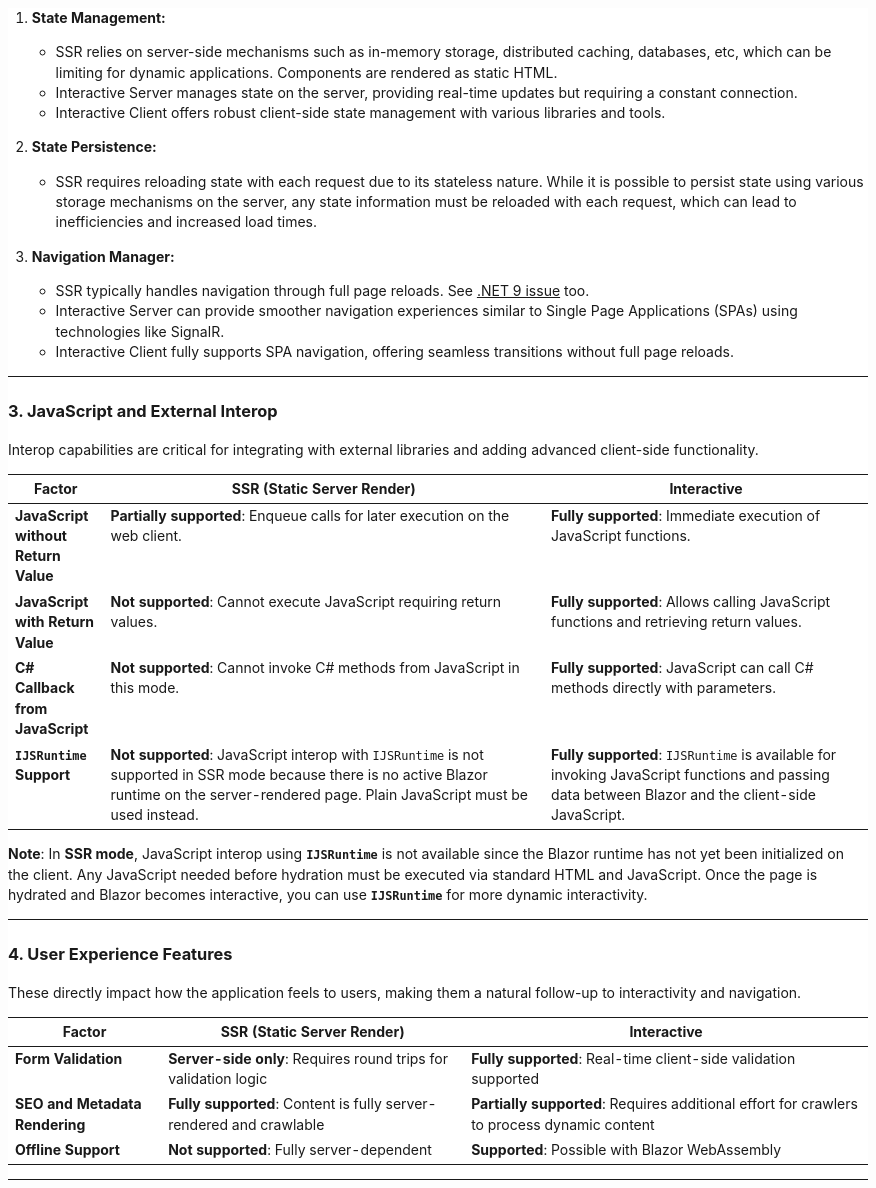 1. **State Management:**
   - SSR relies on server-side mechanisms such as in-memory storage, distributed caching, databases, etc, which can be limiting for dynamic applications. Components are rendered as static HTML.
   - Interactive Server manages state on the server, providing real-time updates but requiring a constant connection.
   - Interactive Client offers robust client-side state management with various libraries and tools.

2. **State Persistence:**
   - SSR requires reloading state with each request due to its stateless nature. While it is possible to persist state using various storage mechanisms on the server, any state information must be reloaded with each request, which can lead to inefficiencies and increased load times.

3. **Navigation Manager:**
   - SSR typically handles navigation through full page reloads. See [.NET 9 issue](nm9.md) too.
   - Interactive Server can provide smoother navigation experiences similar to Single Page Applications (SPAs) using technologies like SignalR.
   - Interactive Client fully supports SPA navigation, offering seamless transitions without full page reloads.

---

### 3. JavaScript and External Interop
Interop capabilities are critical for integrating with external libraries and adding advanced client-side functionality.

| Factor | SSR (Static Server Render) | Interactive |
|--------|----------------------------|-------------|
| **JavaScript without Return Value** | **Partially supported**: Enqueue calls for later execution on the web client. | **Fully supported**: Immediate execution of JavaScript functions. |
| **JavaScript with Return Value** | **Not supported**: Cannot execute JavaScript requiring return values. | **Fully supported**: Allows calling JavaScript functions and retrieving return values. |
| **C# Callback from JavaScript** | **Not supported**: Cannot invoke C# methods from JavaScript in this mode. | **Fully supported**: JavaScript can call C# methods directly with parameters. |
| **`IJSRuntime` Support** | **Not supported**: JavaScript interop with `IJSRuntime` is not supported in SSR mode because there is no active Blazor runtime on the server-rendered page. Plain JavaScript must be used instead. | **Fully supported**: `IJSRuntime` is available for invoking JavaScript functions and passing data between Blazor and the client-side JavaScript. |

**Note**: In **SSR mode**, JavaScript interop using **`IJSRuntime`** is not available since the Blazor runtime has not yet been initialized on the client. Any JavaScript needed before hydration must be executed via standard HTML and JavaScript. Once the page is hydrated and Blazor becomes interactive, you can use **`IJSRuntime`** for more dynamic interactivity.

---

### 4. User Experience Features
These directly impact how the application feels to users, making them a natural follow-up to interactivity and navigation.

| Factor                  | SSR (Static Server Render) | Interactive |
|------------------------------|--------------------------------|-----------------|
| **Form Validation**          | **Server-side only**: Requires round trips for validation logic        | **Fully supported**: Real-time client-side validation supported |
| **SEO and Metadata Rendering** | **Fully supported**: Content is fully server-rendered and crawlable   | **Partially supported**: Requires additional effort for crawlers to process dynamic content |
| **Offline Support**          | **Not supported**: Fully server-dependent                              | **Supported**: Possible with Blazor WebAssembly                |

---